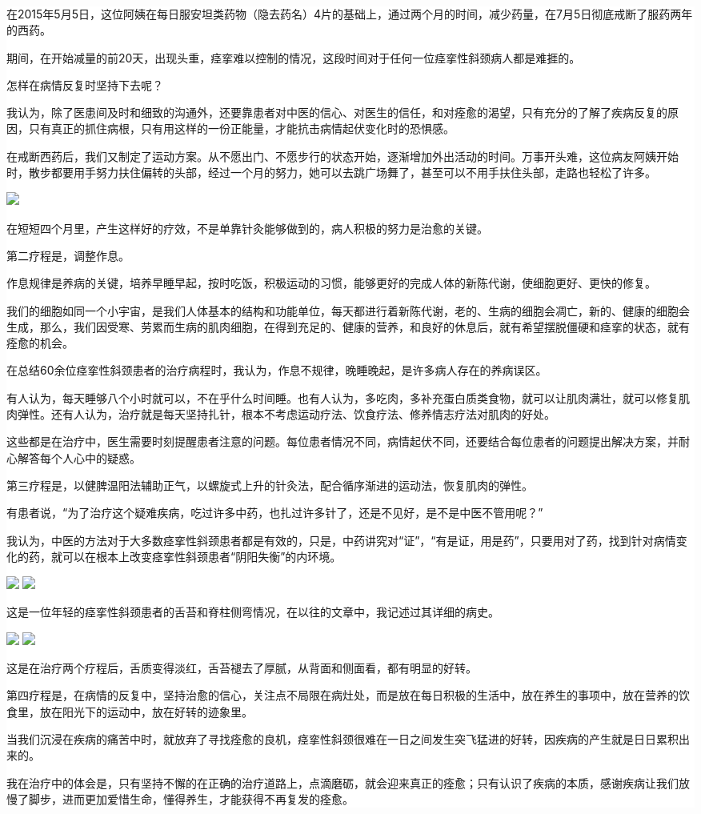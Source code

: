 在2015年5月5日，这位阿姨在每日服安坦类药物（隐去药名）4片的基础上，通过两个月的时间，减少药量，在7月5日彻底戒断了服药两年的西药。

期间，在开始减量的前20天，出现头重，痉挛难以控制的情况，这段时间对于任何一位痉挛性斜颈病人都是难捱的。

怎样在病情反复时坚持下去呢？

我认为，除了医患间及时和细致的沟通外，还要靠患者对中医的信心、对医生的信任，和对痊愈的渴望，只有充分的了解了疾病反复的原因，只有真正的抓住病根，只有用这样的一份正能量，才能抗击病情起伏变化时的恐惧感。

在戒断西药后，我们又制定了运动方案。从不愿出门、不愿步行的状态开始，逐渐增加外出活动的时间。万事开头难，这位病友阿姨开始时，散步都要用手努力扶住偏转的头部，经过一个月的努力，她可以去跳广场舞了，甚至可以不用手扶住头部，走路也轻松了许多。

![](/media/2015/10/15-02.jpg)

在短短四个月里，产生这样好的疗效，不是单靠针灸能够做到的，病人积极的努力是治愈的关键。

第二疗程是，调整作息。

作息规律是养病的关键，培养早睡早起，按时吃饭，积极运动的习惯，能够更好的完成人体的新陈代谢，使细胞更好、更快的修复。

我们的细胞如同一个小宇宙，是我们人体基本的结构和功能单位，每天都进行着新陈代谢，老的、生病的细胞会凋亡，新的、健康的细胞会生成，那么，我们因受寒、劳累而生病的肌肉细胞，在得到充足的、健康的营养，和良好的休息后，就有希望摆脱僵硬和痉挛的状态，就有痊愈的机会。

在总结60余位痉挛性斜颈患者的治疗病程时，我认为，作息不规律，晚睡晚起，是许多病人存在的养病误区。

有人认为，每天睡够八个小时就可以，不在乎什么时间睡。也有人认为，多吃肉，多补充蛋白质类食物，就可以让肌肉满壮，就可以修复肌肉弹性。还有人认为，治疗就是每天坚持扎针，根本不考虑运动疗法、饮食疗法、修养情志疗法对肌肉的好处。

这些都是在治疗中，医生需要时刻提醒患者注意的问题。每位患者情况不同，病情起伏不同，还要结合每位患者的问题提出解决方案，并耐心解答每个人心中的疑惑。

第三疗程是，以健脾温阳法辅助正气，以螺旋式上升的针灸法，配合循序渐进的运动法，恢复肌肉的弹性。

有患者说，“为了治疗这个疑难疾病，吃过许多中药，也扎过许多针了，还是不见好，是不是中医不管用呢？”

我认为，中医的方法对于大多数痉挛性斜颈患者都是有效的，只是，中药讲究对“证”，“有是证，用是药”，只要用对了药，找到针对病情变化的药，就可以在根本上改变痉挛性斜颈患者“阴阳失衡”的内环境。

![](/media/2015/10/15-03.jpg)
![](/media/2015/10/15-04.jpg)

这是一位年轻的痉挛性斜颈患者的舌苔和脊柱侧弯情况，在以往的文章中，我记述过其详细的病史。

![](/media/2015/10/15-05.jpg)
![](/media/2015/10/15-06.jpg)

这是在治疗两个疗程后，舌质变得淡红，舌苔褪去了厚腻，从背面和侧面看，都有明显的好转。

第四疗程是，在病情的反复中，坚持治愈的信心，关注点不局限在病灶处，而是放在每日积极的生活中，放在养生的事项中，放在营养的饮食里，放在阳光下的运动中，放在好转的迹象里。

当我们沉浸在疾病的痛苦中时，就放弃了寻找痊愈的良机，痉挛性斜颈很难在一日之间发生突飞猛进的好转，因疾病的产生就是日日累积出来的。

我在治疗中的体会是，只有坚持不懈的在正确的治疗道路上，点滴磨砺，就会迎来真正的痊愈；只有认识了疾病的本质，感谢疾病让我们放慢了脚步，进而更加爱惜生命，懂得养生，才能获得不再复发的痊愈。

